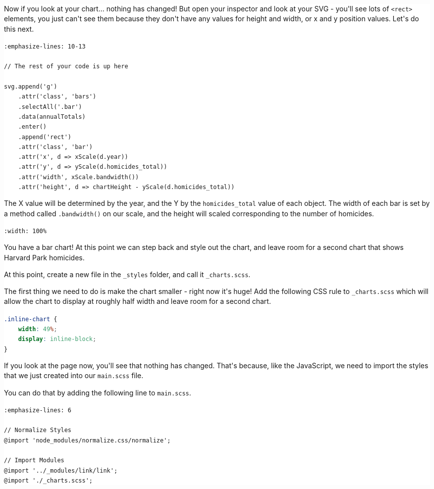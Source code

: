 Now if you look at your chart... nothing has changed! But open your inspector and look at your SVG - you'll see lots of `<rect>` elements, you just can't see them because they don't have any values for height and width, or x and y position values. Let's do this next.

```{code-block} javascript
:emphasize-lines: 10-13

// The rest of your code is up here

svg.append('g')
    .attr('class', 'bars')
    .selectAll('.bar')
    .data(annualTotals)
    .enter()
    .append('rect')
    .attr('class', 'bar')
    .attr('x', d => xScale(d.year))
    .attr('y', d => yScale(d.homicides_total))
    .attr('width', xScale.bandwidth())
    .attr('height', d => chartHeight - yScale(d.homicides_total))
```

The X value will be determined by the year, and the Y by the `homicides_total` value of each object. The width of each bar is set by a method called `.bandwidth()` on our scale, and the height will scaled corresponding to the number of homicides.

```{image} _static/chart-bars.png
:width: 100%
```

You have a bar chart! At this point we can step back and style out the chart, and leave room for a second chart that shows Harvard Park homicides.

At this point, create a new file in the `_styles` folder, and call it `_charts.scss`.

The first thing we need to do is make the chart smaller - right now it's huge! Add the following CSS rule to `_charts.scss` which will allow the chart to display at roughly half width and leave room for a second chart.

```css
.inline-chart {
    width: 49%;
    display: inline-block;
}
```

If you look at the page now, you'll see that nothing has changed. That's because, like the JavaScript, we need to import the styles that we just created into our `main.scss` file.

You can do that by adding the following line to `main.scss`.

```{code-block} css
:emphasize-lines: 6

// Normalize Styles
@import 'node_modules/normalize.css/normalize';

// Import Modules
@import '../_modules/link/link';
@import './_charts.scss';
```
